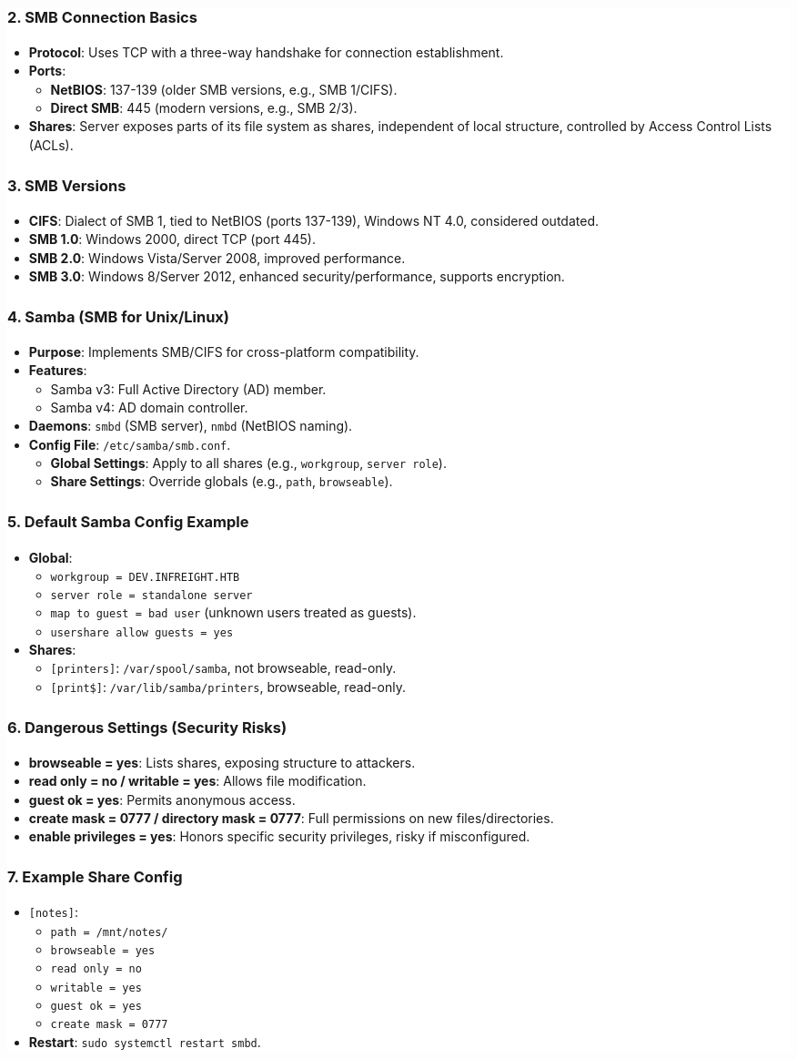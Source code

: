 ### 2. SMB Connection Basics

- **Protocol**: Uses TCP with a three-way handshake for connection establishment.
- **Ports**:
    - **NetBIOS**: 137-139 (older SMB versions, e.g., SMB 1/CIFS).
    - **Direct SMB**: 445 (modern versions, e.g., SMB 2/3).
- **Shares**: Server exposes parts of its file system as shares, independent of local structure, controlled by Access Control Lists (ACLs).

### 3. SMB Versions

- **CIFS**: Dialect of SMB 1, tied to NetBIOS (ports 137-139), Windows NT 4.0, considered outdated.
- **SMB 1.0**: Windows 2000, direct TCP (port 445).
- **SMB 2.0**: Windows Vista/Server 2008, improved performance.
- **SMB 3.0**: Windows 8/Server 2012, enhanced security/performance, supports encryption.

### 4. Samba (SMB for Unix/Linux)

- **Purpose**: Implements SMB/CIFS for cross-platform compatibility.
- **Features**:
    - Samba v3: Full Active Directory (AD) member.
    - Samba v4: AD domain controller.
- **Daemons**: `smbd` (SMB server), `nmbd` (NetBIOS naming).
- **Config File**: `/etc/samba/smb.conf`.
    - **Global Settings**: Apply to all shares (e.g., `workgroup`, `server role`).
    - **Share Settings**: Override globals (e.g., `path`, `browseable`).

### 5. Default Samba Config Example

- **Global**:
    - `workgroup = DEV.INFREIGHT.HTB`
    - `server role = standalone server`
    - `map to guest = bad user` (unknown users treated as guests).
    - `usershare allow guests = yes`
- **Shares**:
    - `[printers]`: `/var/spool/samba`, not browseable, read-only.
    - `[print$]`: `/var/lib/samba/printers`, browseable, read-only.

### 6. Dangerous Settings (Security Risks)

- **browseable = yes**: Lists shares, exposing structure to attackers.
- **read only = no / writable = yes**: Allows file modification.
- **guest ok = yes**: Permits anonymous access.
- **create mask = 0777 / directory mask = 0777**: Full permissions on new files/directories.
- **enable privileges = yes**: Honors specific security privileges, risky if misconfigured.

### 7. Example Share Config

- `[notes]`:
    - `path = /mnt/notes/`
    - `browseable = yes`
    - `read only = no`
    - `writable = yes`
    - `guest ok = yes`
    - `create mask = 0777`
- **Restart**: `sudo systemctl restart smbd`.
